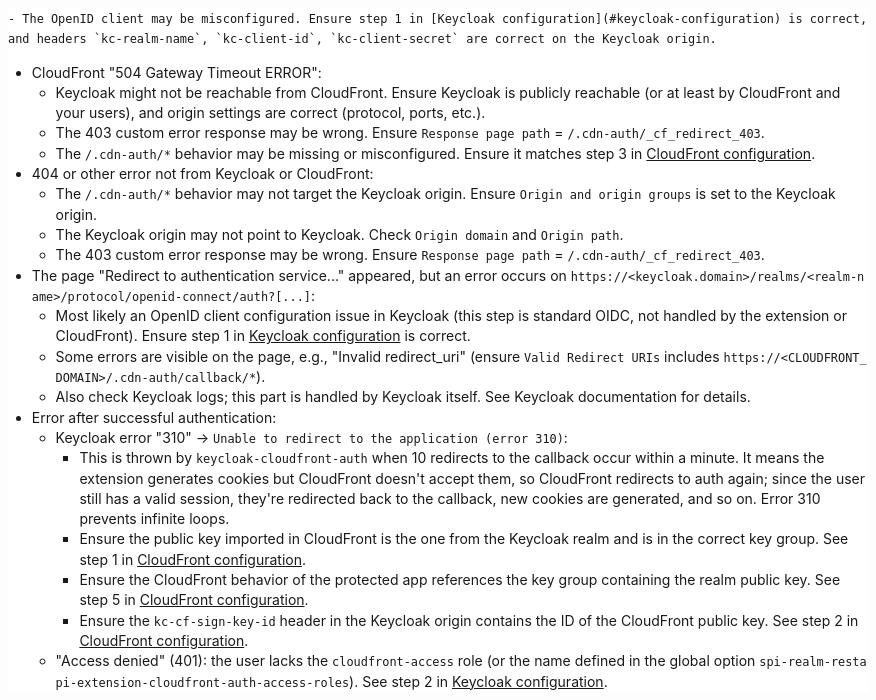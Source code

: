     - The OpenID client may be misconfigured. Ensure step 1 in [Keycloak configuration](#keycloak-configuration) is correct, and headers `kc-realm-name`, `kc-client-id`, `kc-client-secret` are correct on the Keycloak origin.
  - CloudFront "504 Gateway Timeout ERROR":
    - Keycloak might not be reachable from CloudFront. Ensure Keycloak is publicly reachable (or at least by CloudFront and your users), and origin settings are correct (protocol, ports, etc.).
    - The 403 custom error response may be wrong. Ensure `Response page path` = `/.cdn-auth/_cf_redirect_403`.
    - The `/.cdn-auth/*` behavior may be missing or misconfigured. Ensure it matches step 3 in [CloudFront configuration](#cloudfront-configuration).
  - 404 or other error not from Keycloak or CloudFront:
    - The `/.cdn-auth/*` behavior may not target the Keycloak origin. Ensure `Origin and origin groups` is set to the Keycloak origin.
    - The Keycloak origin may not point to Keycloak. Check `Origin domain` and `Origin path`.
    - The 403 custom error response may be wrong. Ensure `Response page path` = `/.cdn-auth/_cf_redirect_403`.
- The page "Redirect to authentication service..." appeared, but an error occurs on `https://<keycloak.domain>/realms/<realm-name>/protocol/openid-connect/auth?[...]`:
  - Most likely an OpenID client configuration issue in Keycloak (this step is standard OIDC, not handled by the extension or CloudFront). Ensure step 1 in [Keycloak configuration](#keycloak-configuration) is correct.
  - Some errors are visible on the page, e.g., "Invalid redirect_uri" (ensure `Valid Redirect URIs` includes `https://<CLOUDFRONT_DOMAIN>/.cdn-auth/callback/*`).
  - Also check Keycloak logs; this part is handled by Keycloak itself. See Keycloak documentation for details.
- Error after successful authentication:
  - Keycloak error "310" → `Unable to redirect to the application (error 310)`:
    - This is thrown by `keycloak-cloudfront-auth` when 10 redirects to the callback occur within a minute. It means the extension generates cookies but CloudFront doesn't accept them, so CloudFront redirects to auth again; since the user still has a valid session, they're redirected back to the callback, new cookies are generated, and so on. Error 310 prevents infinite loops.
    - Ensure the public key imported in CloudFront is the one from the Keycloak realm and is in the correct key group. See step 1 in [CloudFront configuration](#cloudfront-configuration).
    - Ensure the CloudFront behavior of the protected app references the key group containing the realm public key. See step 5 in [CloudFront configuration](#cloudfront-configuration).
    - Ensure the `kc-cf-sign-key-id` header in the Keycloak origin contains the ID of the CloudFront public key. See step 2 in [CloudFront configuration](#cloudfront-configuration).
  - "Access denied" (401): the user lacks the `cloudfront-access` role (or the name defined in the global option `spi-realm-restapi-extension-cloudfront-auth-access-roles`). See step 2 in [Keycloak configuration](#keycloak-configuration).